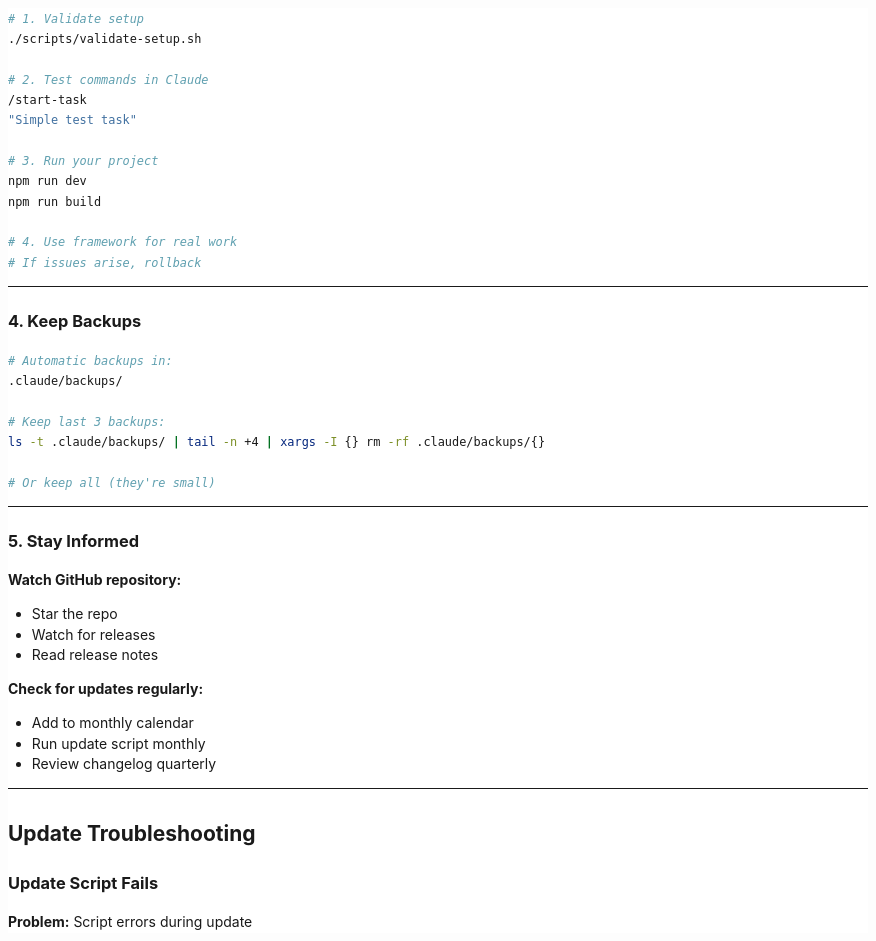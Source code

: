 ```bash
# 1. Validate setup
./scripts/validate-setup.sh

# 2. Test commands in Claude
/start-task
"Simple test task"

# 3. Run your project
npm run dev
npm run build

# 4. Use framework for real work
# If issues arise, rollback
```

---

### 4. Keep Backups

```bash
# Automatic backups in:
.claude/backups/

# Keep last 3 backups:
ls -t .claude/backups/ | tail -n +4 | xargs -I {} rm -rf .claude/backups/{}

# Or keep all (they're small)
```

---

### 5. Stay Informed

**Watch GitHub repository:**

- Star the repo
- Watch for releases
- Read release notes

**Check for updates regularly:**

- Add to monthly calendar
- Run update script monthly
- Review changelog quarterly

---

## Update Troubleshooting

### Update Script Fails

**Problem:** Script errors during update
